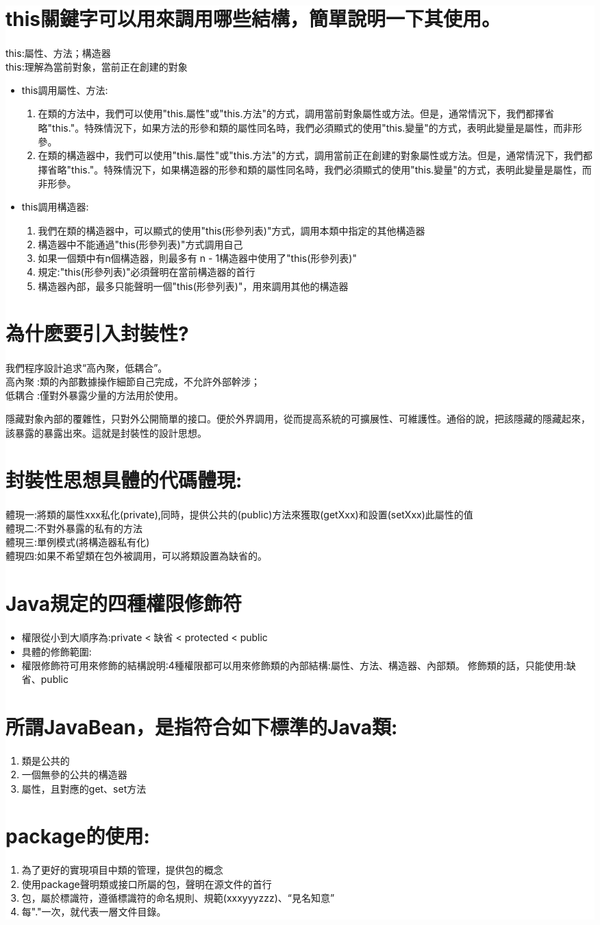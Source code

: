 # this關鍵字可以用來調用哪些結構，簡單說明一下其使用。
this:屬性、方法；構造器  
this:理解為當前對象，當前正在創建的對象

* this調用屬性、方法:
  1. 在類的方法中，我們可以使用"this.屬性"或"this.方法"的方式，調用當前對象屬性或方法。但是，通常情況下，我們都擇省略"this."。特殊情況下，如果方法的形參和類的屬性同名時，我們必須顯式的使用"this.變量"的方式，表明此變量是屬性，而非形參。  
  2. 在類的構造器中，我們可以使用"this.屬性"或"this.方法"的方式，調用當前正在創建的對象屬性或方法。但是，通常情況下，我們都擇省略"this."。特殊情況下，如果構造器的形參和類的屬性同名時，我們必須顯式的使用"this.變量"的方式，表明此變量是屬性，而非形參。

* this調用構造器:
  1. 我們在類的構造器中，可以顯式的使用"this(形參列表)"方式，調用本類中指定的其他構造器
  2. 構造器中不能通過"this(形參列表)"方式調用自己
  3. 如果一個類中有n個構造器，則最多有 n - 1構造器中使用了"this(形參列表)"
  4. 規定:"this(形參列表)"必須聲明在當前構造器的首行
  5. 構造器內部，最多只能聲明一個"this(形參列表)"，用來調用其他的構造器


# 為什麽要引入封裝性?
我們程序設計追求“高內聚，低耦合”。  
高內聚 :類的內部數據操作細節自己完成，不允許外部幹涉；  
低耦合 :僅對外暴露少量的方法用於使用。

隱藏對象內部的覆雜性，只對外公開簡單的接口。便於外界調用，從而提高系統的可擴展性、可維護性。通俗的說，把該隱藏的隱藏起來，該暴露的暴露出來。這就是封裝性的設計思想。

# 封裝性思想具體的代碼體現:
體現一:將類的屬性xxx私化(private),同時，提供公共的(public)方法來獲取(getXxx)和設置(setXxx)此屬性的值  
體現二:不對外暴露的私有的方法  
體現三:單例模式(將構造器私有化)  
體現四:如果不希望類在包外被調用，可以將類設置為缺省的。

# Java規定的四種權限修飾符
* 權限從小到大順序為:private <  缺省 < protected < public
* 具體的修飾範圍:
* 權限修飾符可用來修飾的結構說明:4種權限都可以用來修飾類的內部結構:屬性、方法、構造器、內部類。
修飾類的話，只能使用:缺省、public

# 所謂JavaBean，是指符合如下標準的Java類:
1. 類是公共的
2. 一個無參的公共的構造器
3. 屬性，且對應的get、set方法

# package的使用:
1. 為了更好的實現項目中類的管理，提供包的概念
2. 使用package聲明類或接口所屬的包，聲明在源文件的首行
3. 包，屬於標識符，遵循標識符的命名規則、規範(xxxyyyzzz)、“見名知意”
4. 每"."一次，就代表一層文件目錄。

